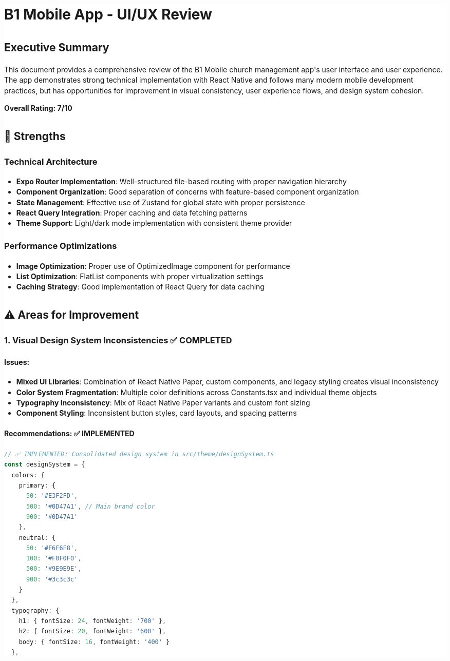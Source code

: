 # B1 Mobile App - UI/UX Review

## Executive Summary

This document provides a comprehensive review of the B1 Mobile church management app's user interface and user experience. The app demonstrates strong technical implementation with React Native and follows many modern mobile development practices, but has opportunities for improvement in visual consistency, user experience flows, and design system cohesion.

**Overall Rating: 7/10**

## 🎯 Strengths

### Technical Architecture
- **Expo Router Implementation**: Well-structured file-based routing with proper navigation hierarchy
- **Component Organization**: Good separation of concerns with feature-based component organization
- **State Management**: Effective use of Zustand for global state with proper persistence
- **React Query Integration**: Proper caching and data fetching patterns
- **Theme Support**: Light/dark mode implementation with consistent theme provider

### Performance Optimizations
- **Image Optimization**: Proper use of OptimizedImage component for performance
- **List Optimization**: FlatList components with proper virtualization settings
- **Caching Strategy**: Good implementation of React Query for data caching

## ⚠️ Areas for Improvement

### 1. Visual Design System Inconsistencies ✅ COMPLETED

#### Issues:
- **Mixed UI Libraries**: Combination of React Native Paper, custom components, and legacy styling creates visual inconsistency
- **Color System Fragmentation**: Multiple color definitions across Constants.tsx and individual theme objects
- **Typography Inconsistency**: Mix of React Native Paper variants and custom font sizing
- **Component Styling**: Inconsistent button styles, card layouts, and spacing patterns

#### Recommendations: ✅ IMPLEMENTED
```typescript
// ✅ IMPLEMENTED: Consolidated design system in src/theme/designSystem.ts
const designSystem = {
  colors: {
    primary: {
      50: '#E3F2FD',
      500: '#0D47A1', // Main brand color
      900: '#0D47A1'
    },
    neutral: {
      50: '#F6F6F8',
      100: '#F0F0F0',
      500: '#9E9E9E',
      900: '#3c3c3c'
    }
  },
  typography: {
    h1: { fontSize: 24, fontWeight: '700' },
    h2: { fontSize: 20, fontWeight: '600' },
    body: { fontSize: 16, fontWeight: '400' }
  },
```
